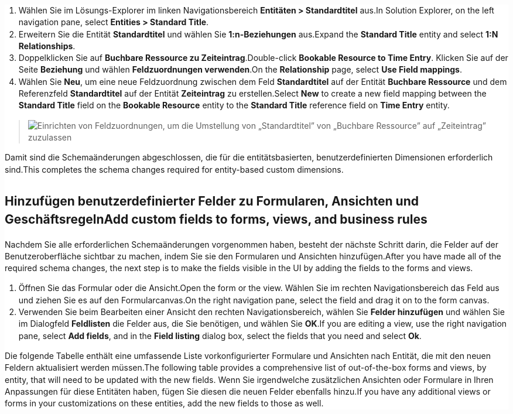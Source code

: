 1. <span data-ttu-id="92d55-177">Wählen Sie im Lösungs-Explorer im linken Navigationsbereich **Entitäten > Standardtitel** aus.</span><span class="sxs-lookup"><span data-stu-id="92d55-177">In Solution Explorer, on the left navigation pane, select **Entities > Standard Title**.</span></span>
2. <span data-ttu-id="92d55-178">Erweitern Sie die Entität **Standardtitel** und wählen Sie **1:n-Beziehungen** aus.</span><span class="sxs-lookup"><span data-stu-id="92d55-178">Expand the **Standard Title** entity and select **1:N Relationships**.</span></span>
3. <span data-ttu-id="92d55-179">Doppelklicken Sie auf **Buchbare Ressource zu Zeiteintrag**.</span><span class="sxs-lookup"><span data-stu-id="92d55-179">Double-click **Bookable Resource to Time Entry**.</span></span> <span data-ttu-id="92d55-180">Klicken Sie auf der Seite **Beziehung** und wählen **Feldzuordnungen verwenden**.</span><span class="sxs-lookup"><span data-stu-id="92d55-180">On the **Relationship** page, select **Use Field mappings**.</span></span> 
4. <span data-ttu-id="92d55-181">Wählen Sie **Neu**, um eine neue Feldzuordnung zwischen dem Feld **Standardtitel** auf der Entität **Buchbare Ressource** und dem Referenzfeld **Standardtitel** auf der Entität **Zeiteintrag** zu erstellen.</span><span class="sxs-lookup"><span data-stu-id="92d55-181">Select **New** to create a new field mapping between the **Standard Title** field on the **Bookable Resource** entity to the **Standard Title** reference field on **Time Entry** entity.</span></span> 

> ![Einrichten von Feldzuordnungen, um die Umstellung von „Standardtitel” von „Buchbare Ressource” auf „Zeiteintrag” zuzulassen](media/ST-Mapping2.png)

<span data-ttu-id="92d55-183">Damit sind die Schemaänderungen abgeschlossen, die für die entitätsbasierten, benutzerdefinierten Dimensionen erforderlich sind.</span><span class="sxs-lookup"><span data-stu-id="92d55-183">This completes the schema changes required for entity-based custom dimensions.</span></span>

##  <a name="add-custom-fields-to-forms-views-and-business-rules"></a><span data-ttu-id="92d55-184">Hinzufügen benutzerdefinierter Felder zu Formularen, Ansichten und Geschäftsregeln</span><span class="sxs-lookup"><span data-stu-id="92d55-184">Add custom fields to forms, views, and business rules</span></span>

<span data-ttu-id="92d55-185">Nachdem Sie alle erforderlichen Schemaänderungen vorgenommen haben, besteht der nächste Schritt darin, die Felder auf der Benutzeroberfläche sichtbar zu machen, indem Sie sie den Formularen und Ansichten hinzufügen.</span><span class="sxs-lookup"><span data-stu-id="92d55-185">After you have made all of the required schema changes, the next step is to make the fields visible in the UI by adding the fields to the forms and views.</span></span>

1. <span data-ttu-id="92d55-186">Öffnen Sie das Formular oder die Ansicht.</span><span class="sxs-lookup"><span data-stu-id="92d55-186">Open the form or the view.</span></span> <span data-ttu-id="92d55-187">Wählen Sie im rechten Navigationsbereich das Feld aus und ziehen Sie es auf den Formularcanvas.</span><span class="sxs-lookup"><span data-stu-id="92d55-187">On the right navigation pane, select the field and drag it on to the form canvas.</span></span> 
2. <span data-ttu-id="92d55-188">Verwenden Sie beim Bearbeiten einer Ansicht den rechten Navigationsbereich, wählen Sie **Felder hinzufügen** und wählen Sie im Dialogfeld **Feldlisten** die Felder aus, die Sie benötigen, und wählen Sie **OK**.</span><span class="sxs-lookup"><span data-stu-id="92d55-188">If you are editing a view, use the right navigation pane, select **Add fields**, and in the **Field listing** dialog box, select the fields that you need and select **Ok**.</span></span>

<span data-ttu-id="92d55-189">Die folgende Tabelle enthält eine umfassende Liste vorkonfigurierter Formulare und Ansichten nach Entität, die mit den neuen Feldern aktualisiert werden müssen.</span><span class="sxs-lookup"><span data-stu-id="92d55-189">The following table provides a comprehensive list of out-of-the-box forms and views, by entity, that will need to be updated with the new fields.</span></span> <span data-ttu-id="92d55-190">Wenn Sie irgendwelche zusätzlichen Ansichten oder Formulare in Ihren Anpassungen für diese Entitäten haben, fügen Sie diesen die neuen Felder ebenfalls hinzu.</span><span class="sxs-lookup"><span data-stu-id="92d55-190">If you have any additional views or forms in your customizations on these entities, add the new fields to those as well.</span></span>
